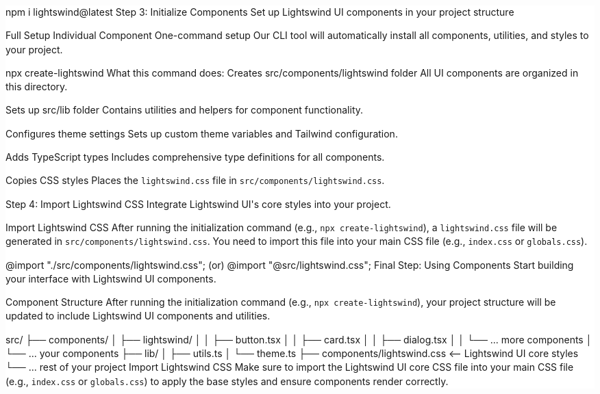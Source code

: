 npm i lightswind@latest
Step 3: Initialize Components
Set up Lightswind UI components in your project structure

Full Setup
Individual Component
One-command setup
Our CLI tool will automatically install all components, utilities, and styles to your project.

npx create-lightswind
What this command does:
Creates src/components/lightswind folder
All UI components are organized in this directory.

Sets up src/lib folder
Contains utilities and helpers for component functionality.

Configures theme settings
Sets up custom theme variables and Tailwind configuration.

Adds TypeScript types
Includes comprehensive type definitions for all components.

Copies CSS styles
Places the `lightswind.css` file in `src/components/lightswind.css`.

Step 4: Import Lightswind CSS
Integrate Lightswind UI's core styles into your project.

Import Lightswind CSS
After running the initialization command (e.g., `npx create-lightswind`), a `lightswind.css` file will be generated in `src/components/lightswind.css`. You need to import this file into your main CSS file (e.g., `index.css` or `globals.css`).


@import "./src/components/lightswind.css";
(or)
@import "@src/lightswind.css";
Final Step: Using Components
Start building your interface with Lightswind UI components.

Component Structure
After running the initialization command (e.g., `npx create-lightswind`), your project structure will be updated to include Lightswind UI components and utilities.

src/
├── components/
│   ├── lightswind/
│   │   ├── button.tsx
│   │   ├── card.tsx
│   │   ├── dialog.tsx
│   │   └── ... more components
│   └── ... your components
├── lib/
│   ├── utils.ts
│   └── theme.ts
├── components/lightswind.css  <-- Lightswind UI core styles
└── ... rest of your project
Import Lightswind CSS
Make sure to import the Lightswind UI core CSS file into your main CSS file (e.g., `index.css` or `globals.css`) to apply the base styles and ensure components render correctly.
